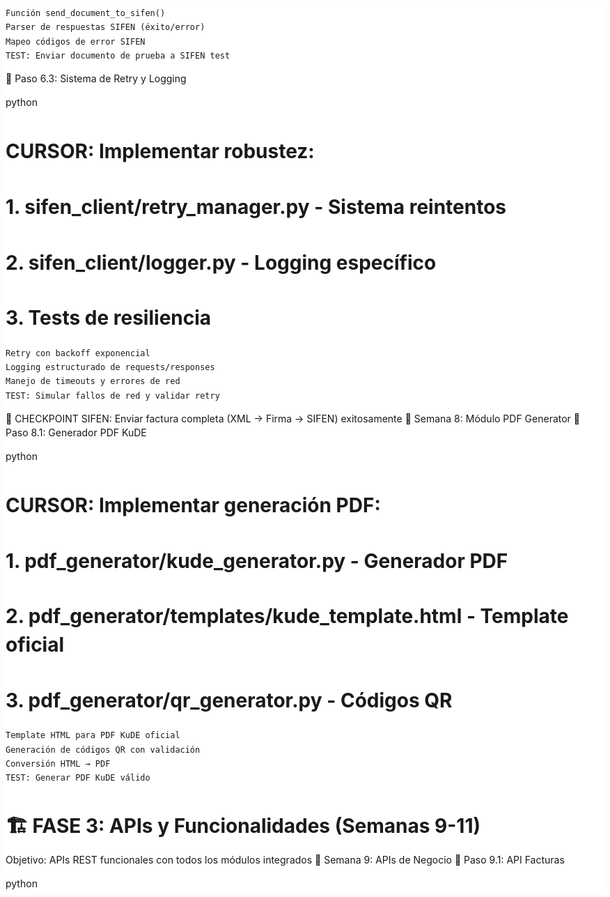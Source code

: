     Función send_document_to_sifen()
    Parser de respuestas SIFEN (éxito/error)
    Mapeo códigos de error SIFEN
    TEST: Enviar documento de prueba a SIFEN test

🎯 Paso 6.3: Sistema de Retry y Logging

python

# CURSOR: Implementar robustez:
# 1. sifen_client/retry_manager.py - Sistema reintentos
# 2. sifen_client/logger.py - Logging específico
# 3. Tests de resiliencia

    Retry con backoff exponencial
    Logging estructurado de requests/responses
    Manejo de timeouts y errores de red
    TEST: Simular fallos de red y validar retry

🚨 CHECKPOINT SIFEN: Enviar factura completa (XML → Firma → SIFEN) exitosamente
📍 Semana 8: Módulo PDF Generator
🎯 Paso 8.1: Generador PDF KuDE

python

# CURSOR: Implementar generación PDF:
# 1. pdf_generator/kude_generator.py - Generador PDF
# 2. pdf_generator/templates/kude_template.html - Template oficial
# 3. pdf_generator/qr_generator.py - Códigos QR

    Template HTML para PDF KuDE oficial
    Generación de códigos QR con validación
    Conversión HTML → PDF
    TEST: Generar PDF KuDE válido

🏗️ FASE 3: APIs y Funcionalidades (Semanas 9-11)
=================================================
Objetivo: APIs REST funcionales con todos los módulos integrados
📍 Semana 9: APIs de Negocio
🎯 Paso 9.1: API Facturas

python
